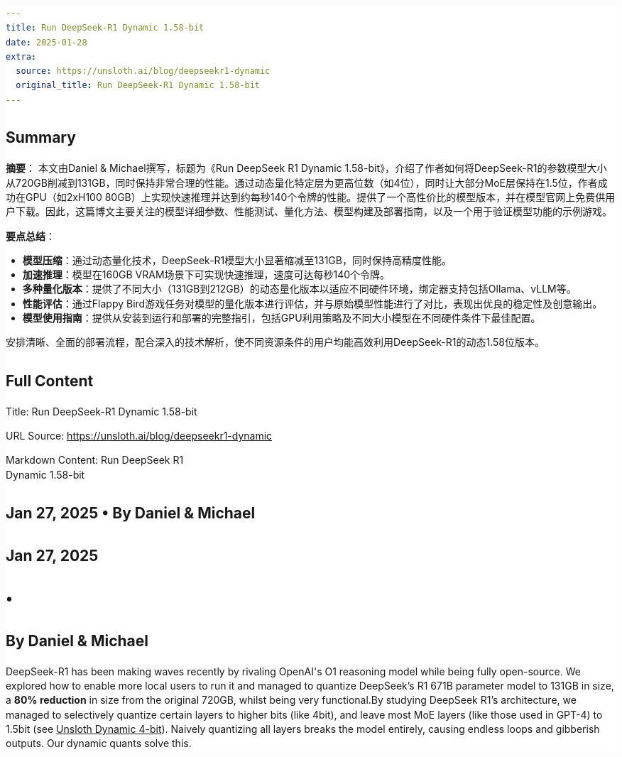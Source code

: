 ```yaml
---
title: Run DeepSeek-R1 Dynamic 1.58-bit
date: 2025-01-28
extra:
  source: https://unsloth.ai/blog/deepseekr1-dynamic
  original_title: Run DeepSeek-R1 Dynamic 1.58-bit
---
```

## Summary
**摘要**：
本文由Daniel & Michael撰写，标题为《Run DeepSeek R1 Dynamic 1.58-bit》，介绍了作者如何将DeepSeek-R1的参数模型大小从720GB削减到131GB，同时保持非常合理的性能。通过动态量化特定层为更高位数（如4位），同时让大部分MoE层保持在1.5位，作者成功在GPU（如2xH100 80GB）上实现快速推理并达到约每秒140个令牌的性能。提供了一个高性价比的模型版本，并在模型官网上免费供用户下载。因此，这篇博文主要关注的模型详细参数、性能测试、量化方法、模型构建及部署指南，以及一个用于验证模型功能的示例游戏。

**要点总结**：
- **模型压缩**：通过动态量化技术，DeepSeek-R1模型大小显著缩减至131GB，同时保持高精度性能。
- **加速推理**：模型在160GB VRAM场景下可实现快速推理，速度可达每秒140个令牌。
- **多种量化版本**：提供了不同大小（131GB到212GB）的动态量化版本以适应不同硬件环境，绑定器支持包括Ollama、vLLM等。
- **性能评估**：通过Flappy Bird游戏任务对模型的量化版本进行评估，并与原始模型性能进行了对比，表现出优良的稳定性及创意输出。
- **模型使用指南**：提供从安装到运行和部署的完整指引，包括GPU利用策略及不同大小模型在不同硬件条件下最佳配置。

安排清晰、全面的部署流程，配合深入的技术解析，使不同资源条件的用户均能高效利用DeepSeek-R1的动态1.58位版本。
## Full Content
Title: Run DeepSeek-R1 Dynamic 1.58-bit

URL Source: https://unsloth.ai/blog/deepseekr1-dynamic

Markdown Content:
Run DeepSeek R1  
Dynamic 1.58-bit

Jan 27, 2025 • By Daniel & Michael
----------------------------------

Jan 27, 2025
------------

•
-

By Daniel & Michael
-------------------

DeepSeek-R1 has been making waves recently by rivaling OpenAI's O1 reasoning model while being fully open-source. We explored how to enable more local users to run it and managed to quantize DeepSeek’s R1 671B parameter model to 131GB in size, a **80% reduction** in size from the original 720GB, whilst being very functional.By studying DeepSeek R1’s architecture, we managed to selectively quantize certain layers to higher bits (like 4bit), and leave most MoE layers (like those used in GPT-4) to 1.5bit (see [Unsloth Dynamic 4-bit](https://unsloth.ai/blog/dynamic-4bit)). Naively quantizing all layers breaks the model entirely, causing endless loops and gibberish outputs. Our dynamic quants solve this.

